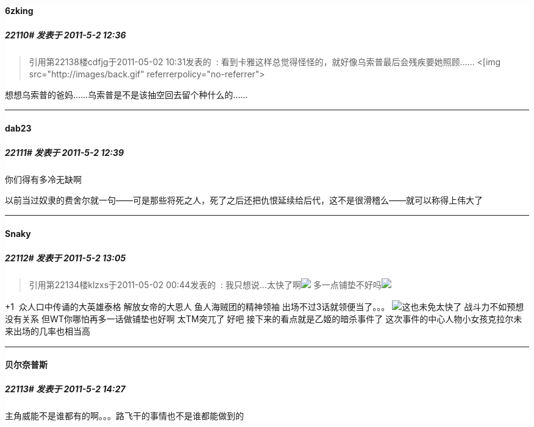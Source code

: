 ####  6zking  
##### 22110#       发表于 2011-5-2 12:36



<blockquote>引用第22138楼cdfjg于2011-05-02 10:31发表的  :
看到卡雅这样总觉得怪怪的，就好像乌索普最后会残疾要她照顾…… <[img src="http://images/back.gif" referrerpolicy="no-referrer"></blockquote>
想想乌索普的爸妈……乌索普是不是该抽空回去留个种什么的……







-----

####  dab23  
##### 22111#       发表于 2011-5-2 12:39




你们得有多冷无缺啊

以前当过奴隶的费舍尔就一句——可是那些将死之人，死了之后还把仇恨延续给后代，这不是很滑稽么——就可以称得上伟大了







-----

####  Snaky  
##### 22112#       发表于 2011-5-2 13:05



<blockquote>引用第22134楼klzxs于2011-05-02 00:44发表的  :
我只想说...太快了啊<img src="https://static.saraba1st.com/image/smiley/face/161.jpg" referrerpolicy="no-referrer">
多一点铺垫不好吗<img src="https://static.saraba1st.com/image/smiley/face/41.gif" referrerpolicy="no-referrer"></blockquote>+1  众人口中传诵的大英雄泰格 解放女帝的大恩人 鱼人海贼团的精神领袖 出场不过3话就领便当了。。。
<img src="https://static.saraba1st.com/image/smiley/face/41.gif" referrerpolicy="no-referrer">这也未免太快了 战斗力不如预想没有关系 但WT你哪怕再多一话做铺垫也好啊 太TM突兀了
好吧 接下来的看点就是乙姬的暗杀事件了 这次事件的中心人物小女孩克拉尔未来出场的几率也相当高  







-----

####  贝尔奈普斯  
##### 22113#       发表于 2011-5-2 14:27




主角威能不是谁都有的啊。。。路飞干的事情也不是谁都能做到的

